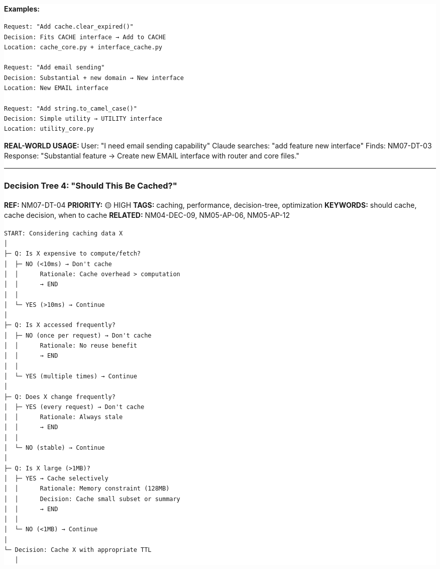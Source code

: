 **Examples:**

```
Request: "Add cache.clear_expired()"
Decision: Fits CACHE interface → Add to CACHE
Location: cache_core.py + interface_cache.py

Request: "Add email sending"
Decision: Substantial + new domain → New interface
Location: New EMAIL interface

Request: "Add string.to_camel_case()"
Decision: Simple utility → UTILITY interface
Location: utility_core.py
```

**REAL-WORLD USAGE:**
User: "I need email sending capability"
Claude searches: "add feature new interface"
Finds: NM07-DT-03
Response: "Substantial feature → Create new EMAIL interface with router and core files."

---

### Decision Tree 4: "Should This Be Cached?"
**REF:** NM07-DT-04
**PRIORITY:** 🟡 HIGH
**TAGS:** caching, performance, decision-tree, optimization
**KEYWORDS:** should cache, cache decision, when to cache
**RELATED:** NM04-DEC-09, NM05-AP-06, NM05-AP-12

```
START: Considering caching data X
│
├─ Q: Is X expensive to compute/fetch?
│  ├─ NO (<10ms) → Don't cache
│  │      Rationale: Cache overhead > computation
│  │      → END
│  │
│  └─ YES (>10ms) → Continue
│
├─ Q: Is X accessed frequently?
│  ├─ NO (once per request) → Don't cache
│  │      Rationale: No reuse benefit
│  │      → END
│  │
│  └─ YES (multiple times) → Continue
│
├─ Q: Does X change frequently?
│  ├─ YES (every request) → Don't cache
│  │      Rationale: Always stale
│  │      → END
│  │
│  └─ NO (stable) → Continue
│
├─ Q: Is X large (>1MB)?
│  ├─ YES → Cache selectively
│  │      Rationale: Memory constraint (128MB)
│  │      Decision: Cache small subset or summary
│  │      → END
│  │
│  └─ NO (<1MB) → Continue
│
└─ Decision: Cache X with appropriate TTL
   │
```
